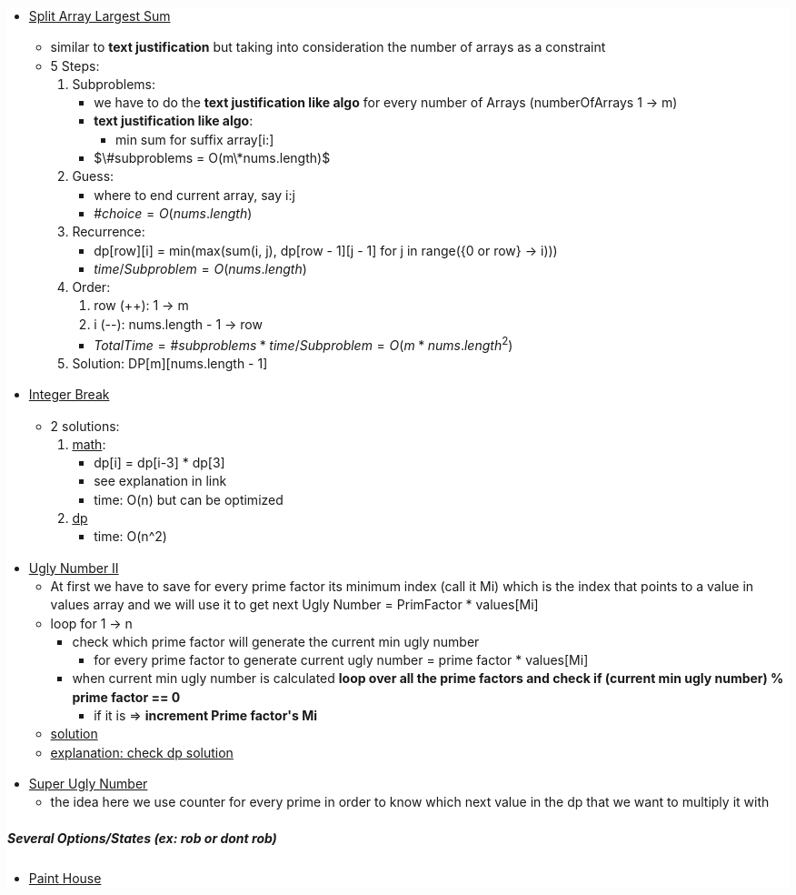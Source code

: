 - [Split Array Largest Sum](https://leetcode.com/problems/split-array-largest-sum/description/)

  - similar to **text justification** but taking into consideration the number of arrays as a constraint
  - 5 Steps:
    1. Subproblems:
       - we have to do the **text justification like algo** for every number of Arrays (numberOfArrays 1 -> m)
       - **text justification like algo**:
         - min sum for suffix array[i:]
       - $\#subproblems = O(m\*nums.length)$
    2. Guess:
       - where to end current array, say i:j
       - $\#choice = O(nums.length)$
    3. Recurrence:
       - dp[row][i] = min(max(sum(i, j), dp[row - 1][j - 1] for j in range({0 or row} -> i)))
       - $time/Subproblem = O(nums.length)$
    4. Order:
       1. row (++): 1 -> m
       2. i (--): nums.length - 1 -> row
       - $Total Time = \#subproblems * time/Subproblem = O(m*nums.length^2)$
    5. Solution: DP[m][nums.length - 1]

- [Integer Break](https://leetcode.com/problems/integer-break/description/)
  - 2 solutions:
    1. [math](https://leetcode.com/problems/integer-break/discuss/80751/A-Clear-Math-Proof-of-the-Algorithm):
       - dp[i] = dp[i-3] \* dp[3]
       - see explanation in link
       - time: O(n) but can be optimized
    2. [dp](https://leetcode.com/problems/integer-break/discuss/80694/Java-DP-solution)
       - time: O(n^2)

* [Ugly Number II](https://leetcode.com/problems/ugly-number-ii/description/)
  - At first we have to save for every prime factor its minimum index (call it Mi) which is the index that points to a value in values array and we will use it to get next Ugly Number = PrimFactor \* values[Mi]
  - loop for 1 -> n
    - check which prime factor will generate the current min ugly number
      - for every prime factor to generate current ugly number = prime factor \* values[Mi]
    - when current min ugly number is calculated **loop over all the prime factors and check if (current min ugly number) % prime factor == 0**
      - if it is => **increment Prime factor's Mi**
  - [solution](https://leetcode.com/submissions/detail/172546104/)
  - [explanation: check dp solution](https://www.geeksforgeeks.org/ugly-numbers/)

- [Super Ugly Number](https://leetcode.com/problems/super-ugly-number/description/)
  - the idea here we use counter for every prime in order to know which next value in the dp that we want to multiply it with

##### Several Options/States (ex: rob or dont rob)

- [Paint House](https://www.programcreek.com/2014/05/leetcode-paint-house-java/)
